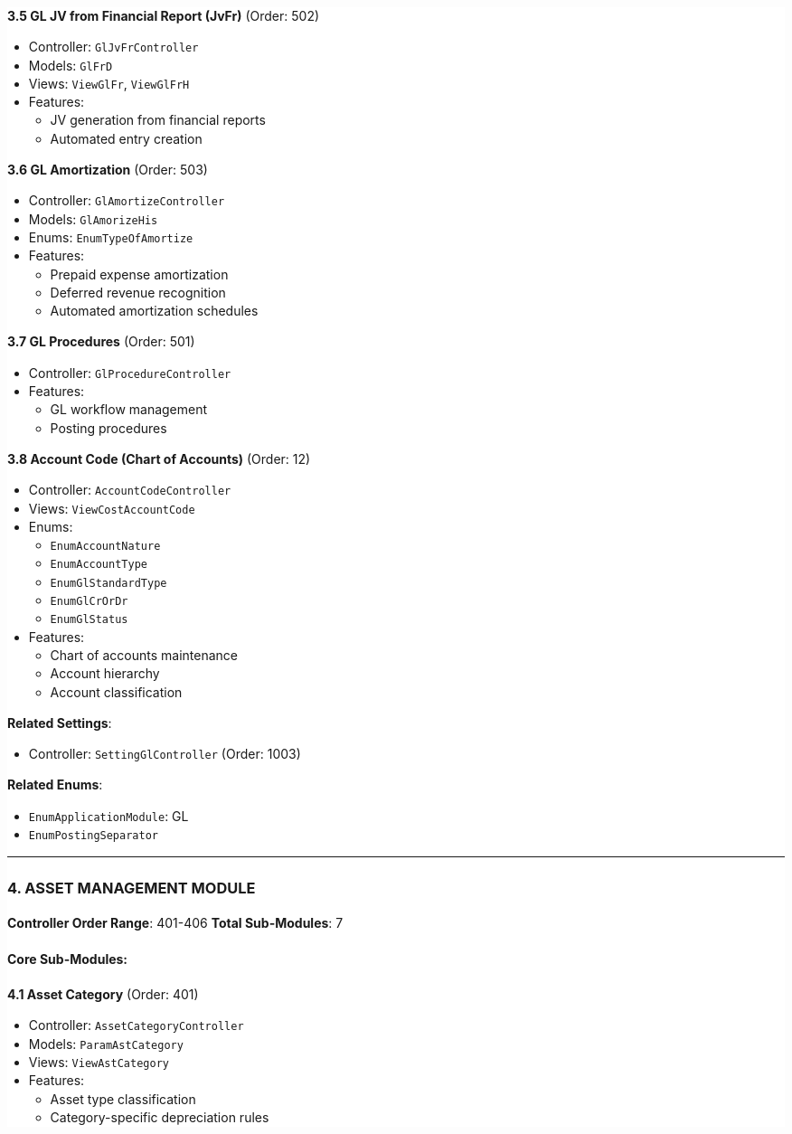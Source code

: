**3.5 GL JV from Financial Report (JvFr)** (Order: 502)
- Controller: `GlJvFrController`
- Models: `GlFrD`
- Views: `ViewGlFr`, `ViewGlFrH`
- Features:
  - JV generation from financial reports
  - Automated entry creation

**3.6 GL Amortization** (Order: 503)
- Controller: `GlAmortizeController`
- Models: `GlAmorizeHis`
- Enums: `EnumTypeOfAmortize`
- Features:
  - Prepaid expense amortization
  - Deferred revenue recognition
  - Automated amortization schedules

**3.7 GL Procedures** (Order: 501)
- Controller: `GlProcedureController`
- Features:
  - GL workflow management
  - Posting procedures

**3.8 Account Code (Chart of Accounts)** (Order: 12)
- Controller: `AccountCodeController`
- Views: `ViewCostAccountCode`
- Enums:
  - `EnumAccountNature`
  - `EnumAccountType`
  - `EnumGlStandardType`
  - `EnumGlCrOrDr`
  - `EnumGlStatus`
- Features:
  - Chart of accounts maintenance
  - Account hierarchy
  - Account classification

**Related Settings**:
- Controller: `SettingGlController` (Order: 1003)

**Related Enums**:
- `EnumApplicationModule`: GL
- `EnumPostingSeparator`

---

### 4. **ASSET MANAGEMENT MODULE**
**Controller Order Range**: 401-406
**Total Sub-Modules**: 7

#### Core Sub-Modules:

**4.1 Asset Category** (Order: 401)
- Controller: `AssetCategoryController`
- Models: `ParamAstCategory`
- Views: `ViewAstCategory`
- Features:
  - Asset type classification
  - Category-specific depreciation rules
